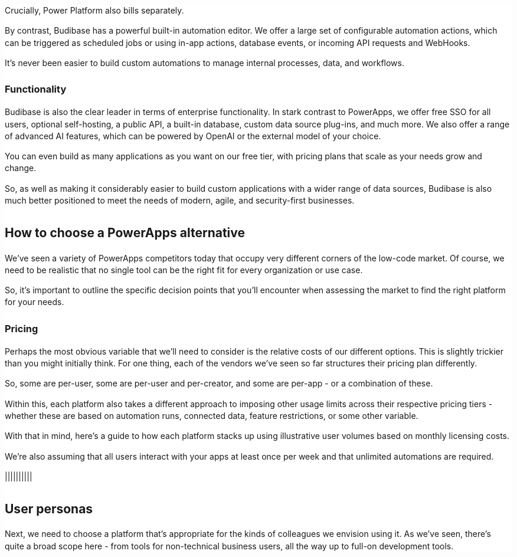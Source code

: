 Crucially, Power Platform also bills separately.

By contrast, Budibase has a powerful built-in automation editor. We offer a large set of configurable automation actions, which can be triggered as scheduled jobs or using in-app actions, database events, or incoming API requests and WebHooks.

It’s never been easier to build custom automations to manage internal processes, data, and workflows.

### Functionality
Budibase is also the clear leader in terms of enterprise functionality. In stark contrast to PowerApps, we offer free SSO for all users, optional self-hosting, a public API, a built-in database, custom data source plug-ins, and much more. We also offer a range of advanced AI features, which can be powered by OpenAI or the external model of your choice.

You can even build as many applications as you want on our free tier, with pricing plans that scale as your needs grow and change.

So, as well as making it considerably easier to build custom applications with a wider range of data sources, Budibase is also much better positioned to meet the needs of modern, agile, and security-first businesses.

## How to choose a PowerApps alternative
We’ve seen a variety of PowerApps competitors today that occupy very different corners of the low-code market. Of course, we need to be realistic that no single tool can be the right fit for every organization or use case.

So, it’s important to outline the specific decision points that you’ll encounter when assessing the market to find the right platform for your needs.

### Pricing
Perhaps the most obvious variable that we’ll need to consider is the relative costs of our different options. This is slightly trickier than you might initially think. For one thing, each of the vendors we’ve seen so far structures their pricing plan differently.

So, some are per-user, some are per-user and per-creator, and some are per-app - or a combination of these.

Within this, each platform also takes a different approach to imposing other usage limits across their respective pricing tiers - whether these are based on automation runs, connected data, feature restrictions, or some other variable.

With that in mind, here’s a guide to how each platform stacks up using illustrative user  volumes based on monthly licensing costs. 

We’re also assuming that all users interact with your apps at least once per week and that unlimited automations are required.

||||||||||

## User personas
Next, we need to choose a platform that’s appropriate for the kinds of colleagues we envision using it. As we’ve seen, there’s quite a broad scope here - from tools for non-technical business users, all the way up to full-on development tools.
